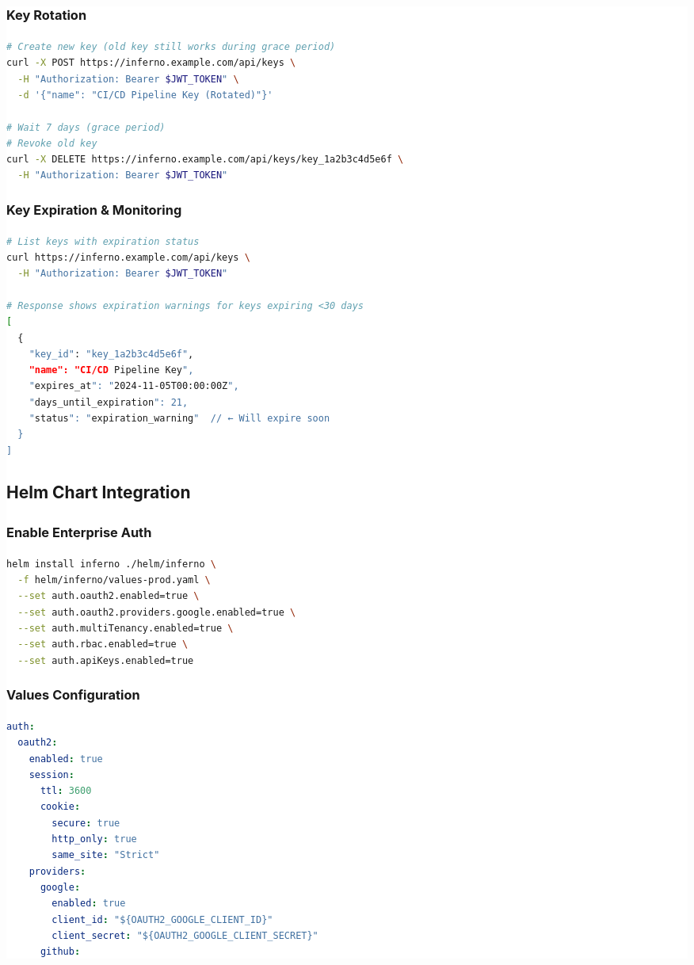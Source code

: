 ### Key Rotation

```bash
# Create new key (old key still works during grace period)
curl -X POST https://inferno.example.com/api/keys \
  -H "Authorization: Bearer $JWT_TOKEN" \
  -d '{"name": "CI/CD Pipeline Key (Rotated)"}'

# Wait 7 days (grace period)
# Revoke old key
curl -X DELETE https://inferno.example.com/api/keys/key_1a2b3c4d5e6f \
  -H "Authorization: Bearer $JWT_TOKEN"
```

### Key Expiration & Monitoring

```bash
# List keys with expiration status
curl https://inferno.example.com/api/keys \
  -H "Authorization: Bearer $JWT_TOKEN"

# Response shows expiration warnings for keys expiring <30 days
[
  {
    "key_id": "key_1a2b3c4d5e6f",
    "name": "CI/CD Pipeline Key",
    "expires_at": "2024-11-05T00:00:00Z",
    "days_until_expiration": 21,
    "status": "expiration_warning"  // ← Will expire soon
  }
]
```

## Helm Chart Integration

### Enable Enterprise Auth

```bash
helm install inferno ./helm/inferno \
  -f helm/inferno/values-prod.yaml \
  --set auth.oauth2.enabled=true \
  --set auth.oauth2.providers.google.enabled=true \
  --set auth.multiTenancy.enabled=true \
  --set auth.rbac.enabled=true \
  --set auth.apiKeys.enabled=true
```

### Values Configuration

```yaml
auth:
  oauth2:
    enabled: true
    session:
      ttl: 3600
      cookie:
        secure: true
        http_only: true
        same_site: "Strict"
    providers:
      google:
        enabled: true
        client_id: "${OAUTH2_GOOGLE_CLIENT_ID}"
        client_secret: "${OAUTH2_GOOGLE_CLIENT_SECRET}"
      github:
```